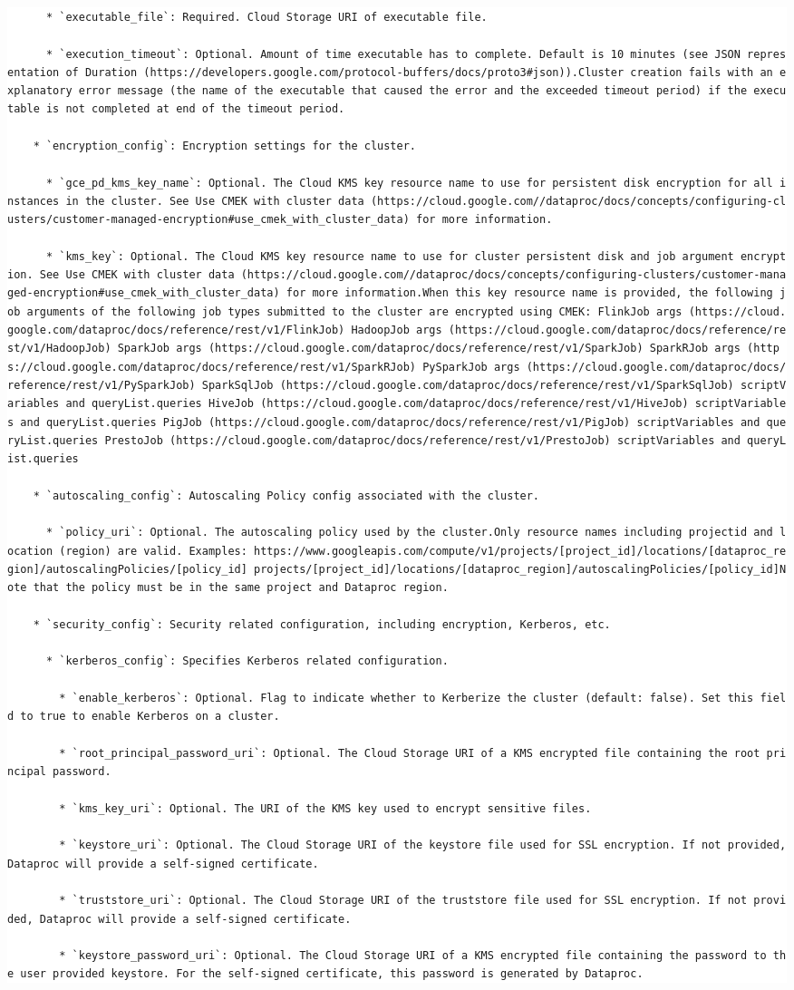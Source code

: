           * `executable_file`: Required. Cloud Storage URI of executable file.

          * `execution_timeout`: Optional. Amount of time executable has to complete. Default is 10 minutes (see JSON representation of Duration (https://developers.google.com/protocol-buffers/docs/proto3#json)).Cluster creation fails with an explanatory error message (the name of the executable that caused the error and the exceeded timeout period) if the executable is not completed at end of the timeout period.

        * `encryption_config`: Encryption settings for the cluster.

          * `gce_pd_kms_key_name`: Optional. The Cloud KMS key resource name to use for persistent disk encryption for all instances in the cluster. See Use CMEK with cluster data (https://cloud.google.com//dataproc/docs/concepts/configuring-clusters/customer-managed-encryption#use_cmek_with_cluster_data) for more information.

          * `kms_key`: Optional. The Cloud KMS key resource name to use for cluster persistent disk and job argument encryption. See Use CMEK with cluster data (https://cloud.google.com//dataproc/docs/concepts/configuring-clusters/customer-managed-encryption#use_cmek_with_cluster_data) for more information.When this key resource name is provided, the following job arguments of the following job types submitted to the cluster are encrypted using CMEK: FlinkJob args (https://cloud.google.com/dataproc/docs/reference/rest/v1/FlinkJob) HadoopJob args (https://cloud.google.com/dataproc/docs/reference/rest/v1/HadoopJob) SparkJob args (https://cloud.google.com/dataproc/docs/reference/rest/v1/SparkJob) SparkRJob args (https://cloud.google.com/dataproc/docs/reference/rest/v1/SparkRJob) PySparkJob args (https://cloud.google.com/dataproc/docs/reference/rest/v1/PySparkJob) SparkSqlJob (https://cloud.google.com/dataproc/docs/reference/rest/v1/SparkSqlJob) scriptVariables and queryList.queries HiveJob (https://cloud.google.com/dataproc/docs/reference/rest/v1/HiveJob) scriptVariables and queryList.queries PigJob (https://cloud.google.com/dataproc/docs/reference/rest/v1/PigJob) scriptVariables and queryList.queries PrestoJob (https://cloud.google.com/dataproc/docs/reference/rest/v1/PrestoJob) scriptVariables and queryList.queries

        * `autoscaling_config`: Autoscaling Policy config associated with the cluster.

          * `policy_uri`: Optional. The autoscaling policy used by the cluster.Only resource names including projectid and location (region) are valid. Examples: https://www.googleapis.com/compute/v1/projects/[project_id]/locations/[dataproc_region]/autoscalingPolicies/[policy_id] projects/[project_id]/locations/[dataproc_region]/autoscalingPolicies/[policy_id]Note that the policy must be in the same project and Dataproc region.

        * `security_config`: Security related configuration, including encryption, Kerberos, etc.

          * `kerberos_config`: Specifies Kerberos related configuration.

            * `enable_kerberos`: Optional. Flag to indicate whether to Kerberize the cluster (default: false). Set this field to true to enable Kerberos on a cluster.

            * `root_principal_password_uri`: Optional. The Cloud Storage URI of a KMS encrypted file containing the root principal password.

            * `kms_key_uri`: Optional. The URI of the KMS key used to encrypt sensitive files.

            * `keystore_uri`: Optional. The Cloud Storage URI of the keystore file used for SSL encryption. If not provided, Dataproc will provide a self-signed certificate.

            * `truststore_uri`: Optional. The Cloud Storage URI of the truststore file used for SSL encryption. If not provided, Dataproc will provide a self-signed certificate.

            * `keystore_password_uri`: Optional. The Cloud Storage URI of a KMS encrypted file containing the password to the user provided keystore. For the self-signed certificate, this password is generated by Dataproc.
